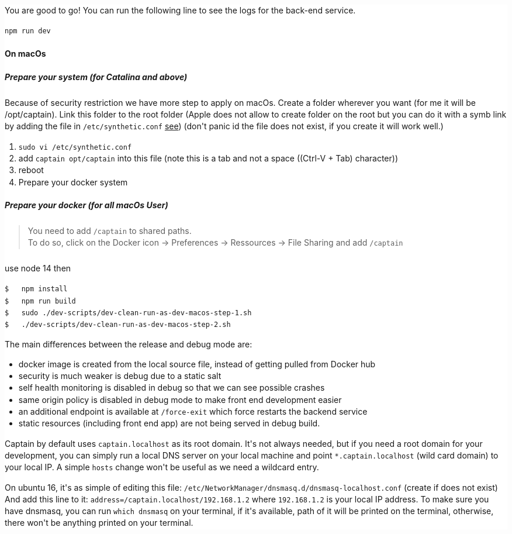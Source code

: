 You are good to go! You can run the following line to see the logs for the back-end service.

```bash
npm run dev
```

#### On macOs
##### Prepare your system (for Catalina and above)
Because of security restriction we have more step to apply on macOs.
Create a folder wherever you want (for me it will be /opt/captain).
Link this folder to the root folder (Apple does not allow to create folder on the root but you can do it with a symb link by adding the file in `/etc/synthetic.conf` [see](https://stackoverflow.com/questions/58396821/what-is-the-proper-way-to-create-a-root-sym-link-in-catalina))
(don't panic id the file does not exist, if you create it will work well.)
1) `sudo vi /etc/synthetic.conf`
2) add `captain opt/captain` into this file (note this is a tab and not a space ((Ctrl-V + Tab) character))
3) reboot
4) Prepare your docker system

##### Prepare your docker (for all macOs User)

> You need to add `/captain` to shared paths.  
> To do so, click on the Docker icon -> Preferences -> Ressources -> File Sharing and add `/captain`

##### 
use node 14 then
```bash
$   npm install
$   npm run build
$   sudo ./dev-scripts/dev-clean-run-as-dev-macos-step-1.sh
$   ./dev-scripts/dev-clean-run-as-dev-macos-step-2.sh
```

The main differences between the release and debug mode are:

-   docker image is created from the local source file, instead of getting pulled from Docker hub
-   security is much weaker is debug due to a static salt
-   self health monitoring is disabled in debug so that we can see possible crashes
-   same origin policy is disabled in debug mode to make front end development easier
-   an additional endpoint is available at `/force-exit` which force restarts the backend service
-   static resources (including front end app) are not being served in debug build.

Captain by default uses `captain.localhost` as its root domain. It's not always needed, but if you need a root
domain for your development, you can simply run a local DNS server on your local machine and point
`*.captain.localhost` (wild card domain) to your local IP. A simple `hosts` change won't be useful as we need a wildcard entry.

On ubuntu 16, it's as simple of editing this file:
`/etc/NetworkManager/dnsmasq.d/dnsmasq-localhost.conf` (create if does not exist)
And add this line to it: `address=/captain.localhost/192.168.1.2` where `192.168.1.2` is your local IP address.
To make sure you have dnsmasq, you can run `which dnsmasq` on your terminal, if it's available,
path of it will be printed on the terminal, otherwise, there won't be anything printed on your terminal.
